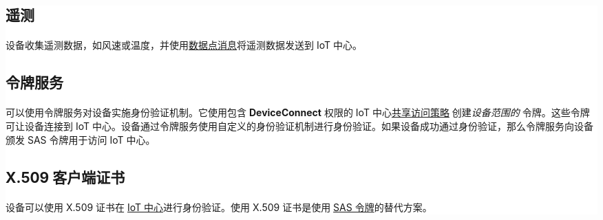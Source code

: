 ## <a name="telemetry"></a> 遥测
设备收集遥测数据，如风速或温度，并使用[数据点消息](#data-point-message)将遥测数据发送到 IoT 中心。

## 令牌服务
可以使用令牌服务对设备实施身份验证机制。它使用包含 **DeviceConnect** 权限的 IoT 中心[共享访问策略](#shared-access-policy) 创建*设备范围的* 令牌。这些令牌可让设备连接到 IoT 中心。设备通过令牌服务使用自定义的身份验证机制进行身份验证。如果设备成功通过身份验证，那么令牌服务向设备颁发 SAS 令牌用于访问 IoT 中心。

## X.509 客户端证书
设备可以使用 X.509 证书在 [IoT 中心](#iot-hub)进行身份验证。使用 X.509 证书是使用 [SAS 令牌](#shared-access-signature)的替代方案。

[暂时性错误]: https://msdn.microsoft.com/library/hh680901(v=pandp.50).aspx

